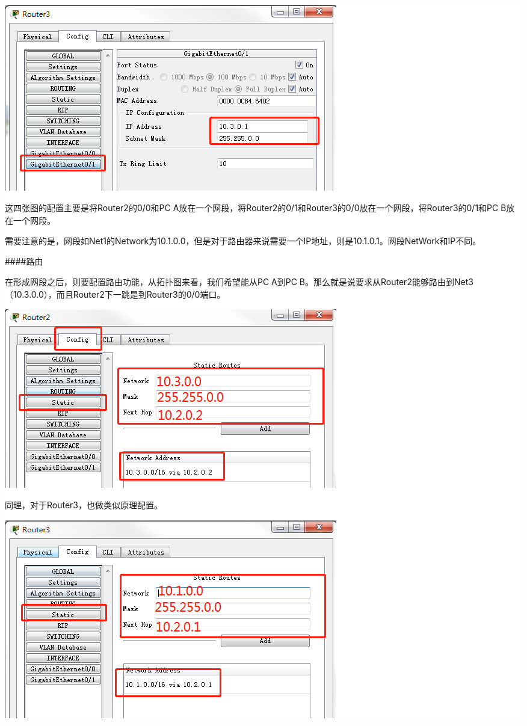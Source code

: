 ![实验-路由器Router3的0-1](images/实验-路由器Router3的0-1.png)

这四张图的配置主要是将Router2的0/0和PC A放在一个网段，将Router2的0/1和Router3的0/0放在一个网段，将Router3的0/1和PC B放在一个网段。

需要注意的是，网段如Net1的Network为10.1.0.0，但是对于路由器来说需要一个IP地址，则是10.1.0.1。网段NetWork和IP不同。

####路由

在形成网段之后，则要配置路由功能，从拓扑图来看，我们希望能从PC A到PC B。那么就是说要求从Router2能够路由到Net3（10.3.0.0），而且Router2下一跳是到Router3的0/0端口。

![实验-路由器Router2的路由](images/实验-路由器Router2的路由.png)

同理，对于Router3，也做类似原理配置。

![实验-路由器Router3的路由](images/实验-路由器Router3的路由.png)
